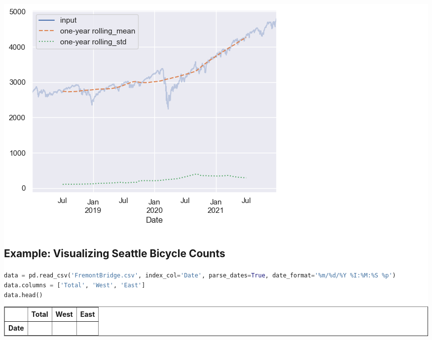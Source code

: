 ![png](assets/img/Working_With_Time_Series_files/Working_With_Time_Series_47_0.png)

## Example: Visualizing Seattle Bicycle Counts

```python
data = pd.read_csv('FremontBridge.csv', index_col='Date', parse_dates=True, date_format='%m/%d/%Y %I:%M:%S %p')
data.columns = ['Total', 'West', 'East']
data.head()
```

<div>
<style scoped>
    .dataframe tbody tr th:only-of-type {
        vertical-align: middle;
    }

    .dataframe tbody tr th {
        vertical-align: top;
    }

    .dataframe thead th {
        text-align: right;
    }

</style>
<table border="1" class="dataframe">
  <thead>
    <tr style="text-align: right;">
      <th></th>
      <th>Total</th>
      <th>West</th>
      <th>East</th>
    </tr>
    <tr>
      <th>Date</th>
      <th></th>
      <th></th>
      <th></th>
    </tr>
  </thead>
  <tbody>
